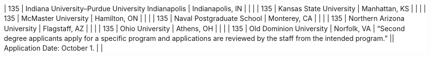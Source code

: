 | 135   | Indiana University–Purdue University Indianapolis   | Indianapolis, IN          |                                                                                                                                                                                                                                                                                                                                                                                                                                                                                                                                                            |                                                                                                                                                                                                               | 
| 135   | Kansas State University                             | Manhattan, KS             |                                                                                                                                                                                                                                                                                                                                                                                                                                                                                                                                                            |                                                                                                                                                                                                               | 
| 135   | McMaster University                                 | Hamilton, ON              |                                                                                                                                                                                                                                                                                                                                                                                                                                                                                                                                                            |                                                                                                                                                                                                               | 
| 135   | Naval Postgraduate School                           | Monterey, CA              |                                                                                                                                                                                                                                                                                                                                                                                                                                                                                                                                                            |                                                                                                                                                                                                               | 
| 135   | Northern Arizona University                         | Flagstaff, AZ             |                                                                                                                                                                                                                                                                                                                                                                                                                                                                                                                                                            |                                                                                                                                                                                                               | 
| 135   | Ohio University                                     | Athens, OH                |                                                                                                                                                                                                                                                                                                                                                                                                                                                                                                                                                            |                                                                                                                                                                                                               | 
| 135   | Old Dominion University                             | Norfolk, VA               | “Second degree applicants apply for a specific program and applications are reviewed by the staff from the intended program.” || Application Date: October 1.                                                                                                                                                                                                                                                                                                                                                                                              |                                                                                                                                                                                                               | 